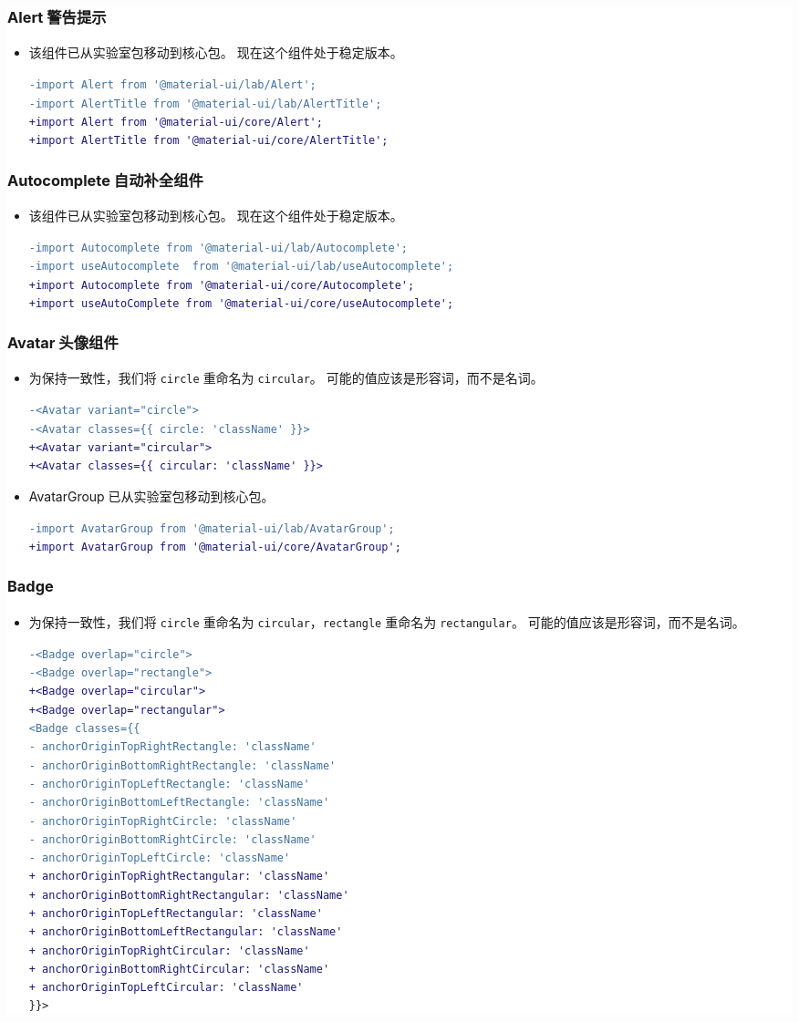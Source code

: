 ### Alert 警告提示

- 该组件已从实验室包移动到核心包。 现在这个组件处于稳定版本。

  ```diff
  -import Alert from '@material-ui/lab/Alert';
  -import AlertTitle from '@material-ui/lab/AlertTitle';
  +import Alert from '@material-ui/core/Alert';
  +import AlertTitle from '@material-ui/core/AlertTitle';
  ```

### Autocomplete 自动补全组件

- 该组件已从实验室包移动到核心包。 现在这个组件处于稳定版本。

  ```diff
  -import Autocomplete from '@material-ui/lab/Autocomplete';
  -import useAutocomplete  from '@material-ui/lab/useAutocomplete';
  +import Autocomplete from '@material-ui/core/Autocomplete';
  +import useAutoComplete from '@material-ui/core/useAutocomplete';
  ```

### Avatar 头像组件

- 为保持一致性，我们将 `circle` 重命名为 `circular`。 可能的值应该是形容词，而不是名词。

  ```diff
  -<Avatar variant="circle">
  -<Avatar classes={{ circle: 'className' }}>
  +<Avatar variant="circular">
  +<Avatar classes={{ circular: 'className' }}>
  ```

- AvatarGroup 已从实验室包移动到核心包。

  ```diff
  -import AvatarGroup from '@material-ui/lab/AvatarGroup';
  +import AvatarGroup from '@material-ui/core/AvatarGroup';
  ```

### Badge

- 为保持一致性，我们将 `circle` 重命名为 `circular`，`rectangle` 重命名为 `rectangular`。 可能的值应该是形容词，而不是名词。

  ```diff
  -<Badge overlap="circle">
  -<Badge overlap="rectangle">
  +<Badge overlap="circular">
  +<Badge overlap="rectangular">
  <Badge classes={{
  - anchorOriginTopRightRectangle: 'className'
  - anchorOriginBottomRightRectangle: 'className'
  - anchorOriginTopLeftRectangle: 'className'
  - anchorOriginBottomLeftRectangle: 'className'
  - anchorOriginTopRightCircle: 'className'
  - anchorOriginBottomRightCircle: 'className'
  - anchorOriginTopLeftCircle: 'className'
  + anchorOriginTopRightRectangular: 'className'
  + anchorOriginBottomRightRectangular: 'className'
  + anchorOriginTopLeftRectangular: 'className'
  + anchorOriginBottomLeftRectangular: 'className'
  + anchorOriginTopRightCircular: 'className'
  + anchorOriginBottomRightCircular: 'className'
  + anchorOriginTopLeftCircular: 'className'
  }}>
  ```
